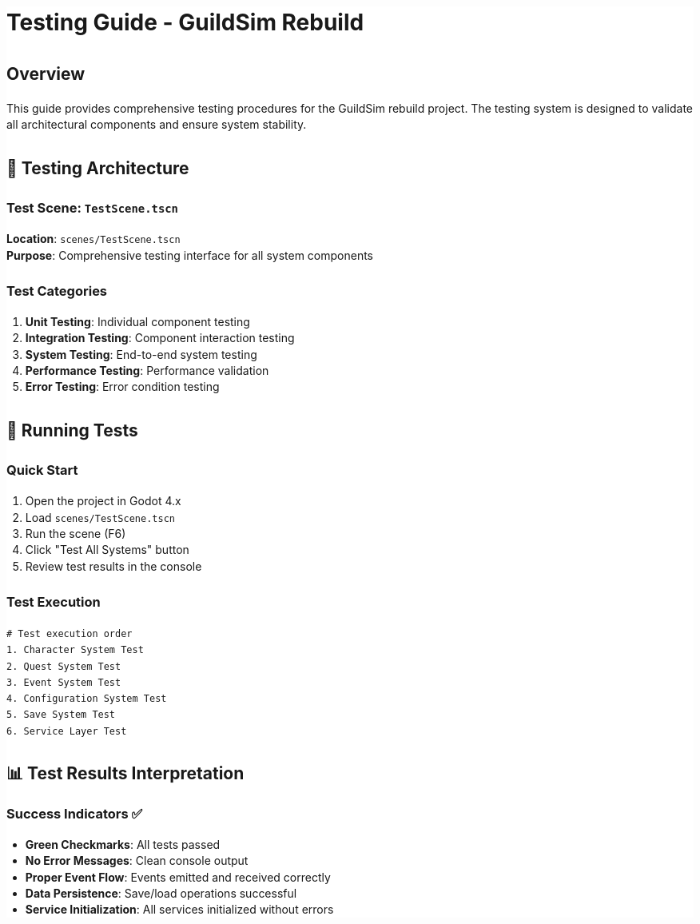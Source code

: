 # Testing Guide - GuildSim Rebuild

## Overview

This guide provides comprehensive testing procedures for the GuildSim rebuild project. The testing system is designed to validate all architectural components and ensure system stability.

## 🧪 Testing Architecture

### **Test Scene**: `TestScene.tscn`
**Location**: `scenes/TestScene.tscn`  
**Purpose**: Comprehensive testing interface for all system components

### **Test Categories**
1. **Unit Testing**: Individual component testing
2. **Integration Testing**: Component interaction testing
3. **System Testing**: End-to-end system testing
4. **Performance Testing**: Performance validation
5. **Error Testing**: Error condition testing

## 🚀 Running Tests

### **Quick Start**
1. Open the project in Godot 4.x
2. Load `scenes/TestScene.tscn`
3. Run the scene (F6)
4. Click "Test All Systems" button
5. Review test results in the console

### **Test Execution**
```gdscript
# Test execution order
1. Character System Test
2. Quest System Test
3. Event System Test
4. Configuration System Test
5. Save System Test
6. Service Layer Test
```

## 📊 Test Results Interpretation

### **Success Indicators** ✅
- **Green Checkmarks**: All tests passed
- **No Error Messages**: Clean console output
- **Proper Event Flow**: Events emitted and received correctly
- **Data Persistence**: Save/load operations successful
- **Service Initialization**: All services initialized without errors
